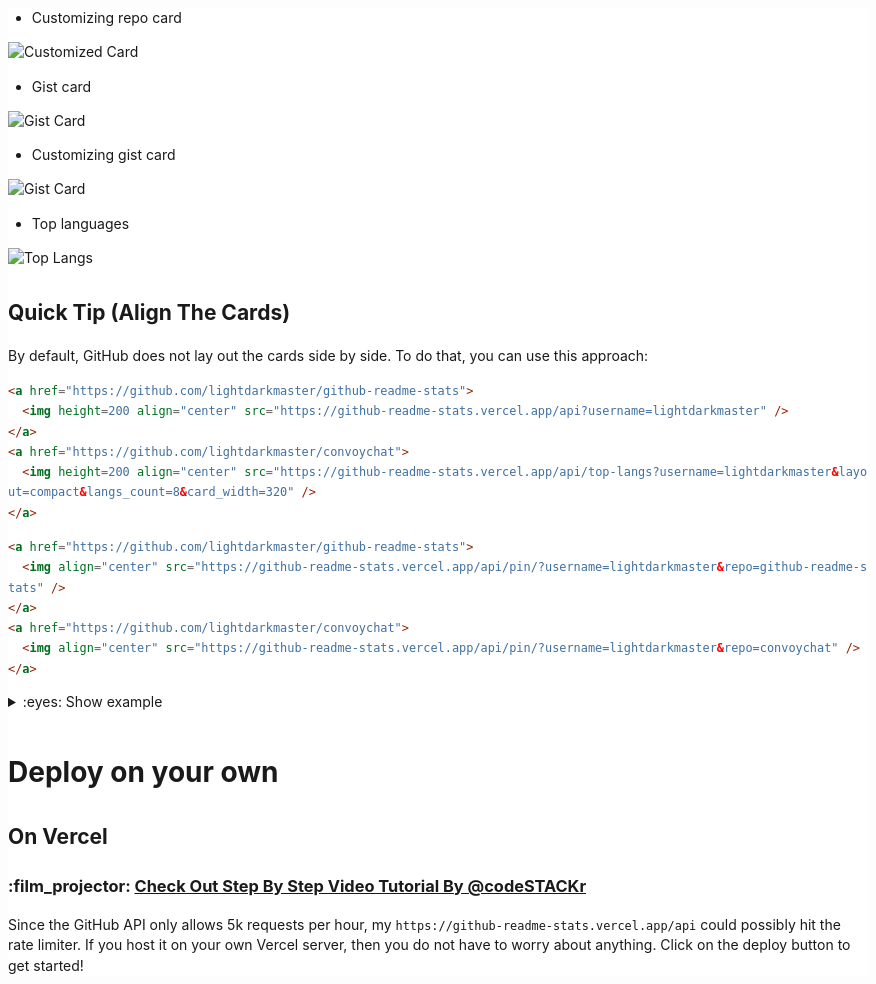 *   Customizing repo card

![Customized Card](https://github-readme-stats.vercel.app/api/pin?username=lightdarkmaster\&repo=github-readme-stats\&title_color=fff\&icon_color=f9f9f9\&text_color=9f9f9f\&bg_color=151515)

*   Gist card

![Gist Card](https://github-readme-stats.vercel.app/api/gist?id=bbfce31e0217a3689c8d961a356cb10d)

*   Customizing gist card

![Gist Card](https://github-readme-stats.vercel.app/api/gist?id=bbfce31e0217a3689c8d961a356cb10d&theme=calm)

*   Top languages

![Top Langs](https://github-readme-stats.vercel.app/api/top-langs/?username=lightdarkmaster)

## Quick Tip (Align The Cards)

By default, GitHub does not lay out the cards side by side. To do that, you can use this approach:

```html
<a href="https://github.com/lightdarkmaster/github-readme-stats">
  <img height=200 align="center" src="https://github-readme-stats.vercel.app/api?username=lightdarkmaster" />
</a>
<a href="https://github.com/lightdarkmaster/convoychat">
  <img height=200 align="center" src="https://github-readme-stats.vercel.app/api/top-langs?username=lightdarkmaster&layout=compact&langs_count=8&card_width=320" />
</a>
```

```html
<a href="https://github.com/lightdarkmaster/github-readme-stats">
  <img align="center" src="https://github-readme-stats.vercel.app/api/pin/?username=lightdarkmaster&repo=github-readme-stats" />
</a>
<a href="https://github.com/lightdarkmaster/convoychat">
  <img align="center" src="https://github-readme-stats.vercel.app/api/pin/?username=lightdarkmaster&repo=convoychat" />
</a>
```

<details><summary>:eyes: Show example</summary></details>

# Deploy on your own

## On Vercel

### :film\_projector: [Check Out Step By Step Video Tutorial By @codeSTACKr](https://youtu.be/n6d4KHSKqGk?t=107)

Since the GitHub API only allows 5k requests per hour, my `https://github-readme-stats.vercel.app/api` could possibly hit the rate limiter. If you host it on your own Vercel server, then you do not have to worry about anything. Click on the deploy button to get started!
